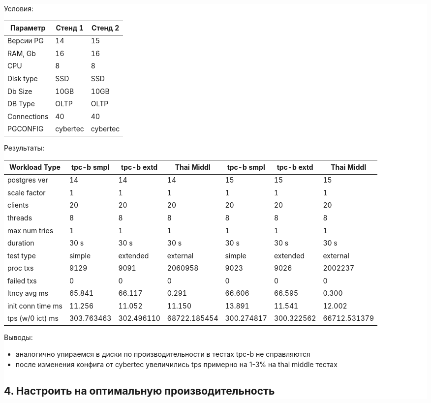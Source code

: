 
Условия:

| Параметр          | Стенд 1  | Стенд 2  |
|-------------------|----------|----------|
| Версии PG         | 14       | 15       |
| RAM, Gb           | 16       | 16       |
| CPU               | 8        | 8        |
| Disk type         | SSD      | SSD      |
| Db Size           | 10GB     | 10GB     |
| DB Type           | OLTP     | OLTP     |
| Connections       | 40       | 40       |
| PGCONFIG          | cybertec | cybertec |


Результаты:

| Workload Type     | tpc-b smpl    | tpc-b extd  | Thai Middl  | tpc-b smpl    | tpc-b extd  | Thai Middl  |
|-------------------|---------------|-------------|-------------|---------------|-------------|-------------|
| postgres ver      | 14            | 14          | 14          | 15            | 15          | 15          |
| scale factor      | 1             | 1           | 1           | 1             | 1           | 1           |
| clients           | 20            | 20          | 20          | 20            | 20          | 20          |
| threads           | 8             | 8           | 8           | 8             | 8           | 8           |
| max num tries     | 1             | 1           | 1           | 1             | 1           | 1           |
| duration          | 30 s          | 30 s        | 30 s        | 30 s          | 30 s        | 30 s        |
| test type         | simple        | extended    | external    | simple        | extended    | external    |
| proc txs          | 9129          | 9091        | 2060958     | 9023          | 9026        | 2002237     |
| failed txs        | 0             | 0           | 0           | 0             | 0           | 0           |
| ltncy avg ms      | 65.841        | 66.117      | 0.291       | 66.606        | 66.595      | 0.300       |
| init conn time ms | 11.256        | 11.052      | 11.150      | 13.891        | 11.541      | 12.002      |
| tps (w/0 ict) ms  | 303.763463    | 302.496110  | 68722.185454| 300.274817    | 300.322562  | 66712.531379|



Выводы:
- аналогично упираемся в диски по производительности в тестах tpc-b не справляются
- после изменения конфига от cybertec увеличились tps примерно на 1-3% на thai middle тестах
## 4. Настроить на оптимальную производительность <a name="optimize"></a>
